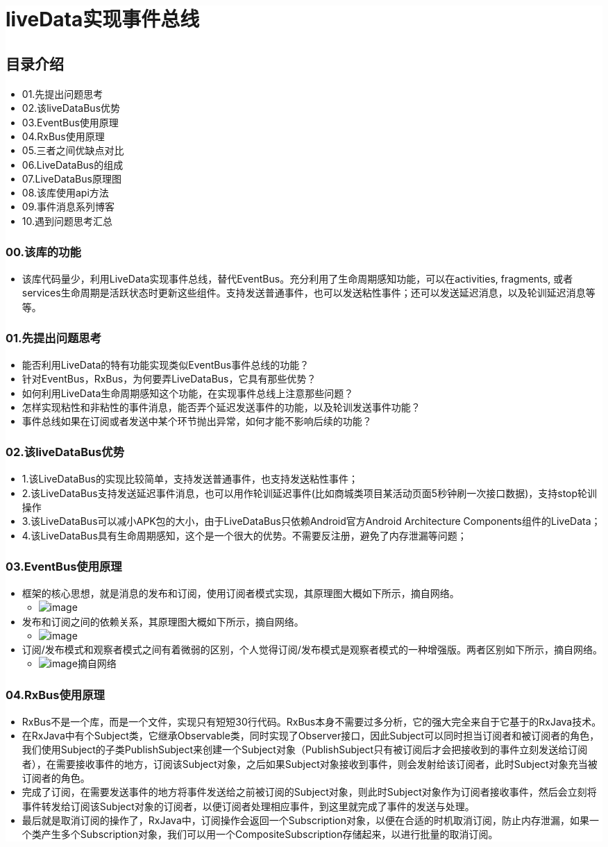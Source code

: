 # liveData实现事件总线
## 目录介绍
- 01.先提出问题思考
- 02.该liveDataBus优势
- 03.EventBus使用原理
- 04.RxBus使用原理
- 05.三者之间优缺点对比
- 06.LiveDataBus的组成
- 07.LiveDataBus原理图
- 08.该库使用api方法
- 09.事件消息系列博客
- 10.遇到问题思考汇总


### 00.该库的功能
- 该库代码量少，利用LiveData实现事件总线，替代EventBus。充分利用了生命周期感知功能，可以在activities, fragments, 或者 services生命周期是活跃状态时更新这些组件。支持发送普通事件，也可以发送粘性事件；还可以发送延迟消息，以及轮训延迟消息等等。



### 01.先提出问题思考
- 能否利用LiveData的特有功能实现类似EventBus事件总线的功能？
- 针对EventBus，RxBus，为何要弄LiveDataBus，它具有那些优势？
- 如何利用LiveData生命周期感知这个功能，在实现事件总线上注意那些问题？
- 怎样实现粘性和非粘性的事件消息，能否弄个延迟发送事件的功能，以及轮训发送事件功能？
- 事件总线如果在订阅或者发送中某个环节抛出异常，如何才能不影响后续的功能？



### 02.该liveDataBus优势
- 1.该LiveDataBus的实现比较简单，支持发送普通事件，也支持发送粘性事件；
- 2.该LiveDataBus支持发送延迟事件消息，也可以用作轮训延迟事件(比如商城类项目某活动页面5秒钟刷一次接口数据)，支持stop轮训操作
- 3.该LiveDataBus可以减小APK包的大小，由于LiveDataBus只依赖Android官方Android Architecture Components组件的LiveData；
- 4.该LiveDataBus具有生命周期感知，这个是一个很大的优势。不需要反注册，避免了内存泄漏等问题；



### 03.EventBus使用原理
- 框架的核心思想，就是消息的发布和订阅，使用订阅者模式实现，其原理图大概如下所示，摘自网络。
    - ![image](https://img-blog.csdnimg.cn/20200305174827897.png)
- 发布和订阅之间的依赖关系，其原理图大概如下所示，摘自网络。
    - ![image](https://img-blog.csdnimg.cn/20200305174749401.png)
- 订阅/发布模式和观察者模式之间有着微弱的区别，个人觉得订阅/发布模式是观察者模式的一种增强版。两者区别如下所示，摘自网络。
    - ![image摘自网络](https://img-blog.csdnimg.cn/20200305174854437.png)


### 04.RxBus使用原理
- RxBus不是一个库，而是一个文件，实现只有短短30行代码。RxBus本身不需要过多分析，它的强大完全来自于它基于的RxJava技术。
- 在RxJava中有个Subject类，它继承Observable类，同时实现了Observer接口，因此Subject可以同时担当订阅者和被订阅者的角色，我们使用Subject的子类PublishSubject来创建一个Subject对象（PublishSubject只有被订阅后才会把接收到的事件立刻发送给订阅者），在需要接收事件的地方，订阅该Subject对象，之后如果Subject对象接收到事件，则会发射给该订阅者，此时Subject对象充当被订阅者的角色。
- 完成了订阅，在需要发送事件的地方将事件发送给之前被订阅的Subject对象，则此时Subject对象作为订阅者接收事件，然后会立刻将事件转发给订阅该Subject对象的订阅者，以便订阅者处理相应事件，到这里就完成了事件的发送与处理。
- 最后就是取消订阅的操作了，RxJava中，订阅操作会返回一个Subscription对象，以便在合适的时机取消订阅，防止内存泄漏，如果一个类产生多个Subscription对象，我们可以用一个CompositeSubscription存储起来，以进行批量的取消订阅。
